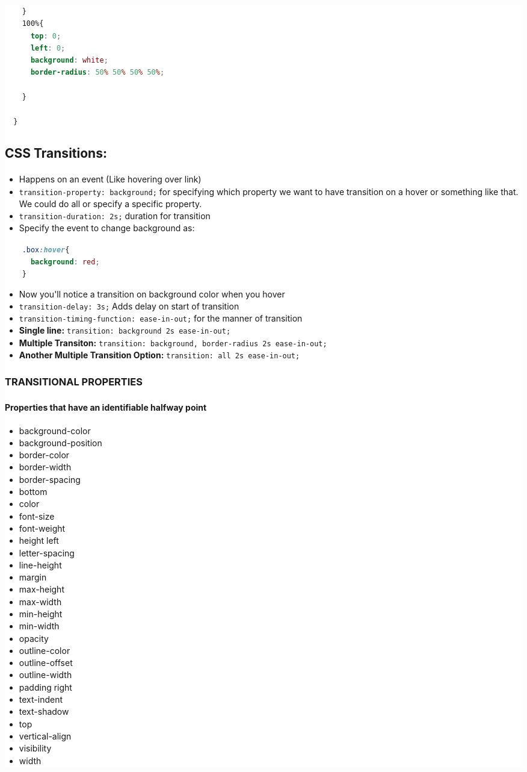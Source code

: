 ```css
    }
    100%{
      top: 0;
      left: 0;
      background: white;
      border-radius: 50% 50% 50% 50%;

    }

  }
```

## CSS Transitions:
- Happens on an event (Like hovering over link)
- ```transition-property: background;``` for specifying which property we want to have transition on a hover or something like that. We could do all or specify a specific property.
- ```transition-duration: 2s;``` duration for transition
- Specify the event to change background as:
```css
    .box:hover{
      background: red;
    }
```
- Now you'll notice a transition on background color when you hover
- ```transition-delay: 3s;``` Adds delay on start of transition
- ```transition-timing-function: ease-in-out;``` for the manner of transition
- **Single line:** ```transition: background 2s ease-in-out;```
- **Multiple Transiton:** ```transition: background, border-radius 2s ease-in-out;```
- **Another Multiple Transition Option:** ```transition: all 2s ease-in-out;```


### TRANSITIONAL PROPERTIES

#### Properties that have an identifiable halfway point

-  background-color 
-  background-position 
-  border-color 
-  border-width 
-  border-spacing 
-  bottom 
-  color
-  font-size 
-  font-weight 
-  height left 
-  letter-spacing 
-  line-height 
-  margin 
-  max-height 
-  max-width 
-  min-height 
-  min-width 
-  opacity 
-  outline-color 
-  outline-offset 
-  outline-width 
-  padding right 
-  text-indent 
-  text-shadow 
-  top 
-  vertical-align 
-  visibility 
-  width 